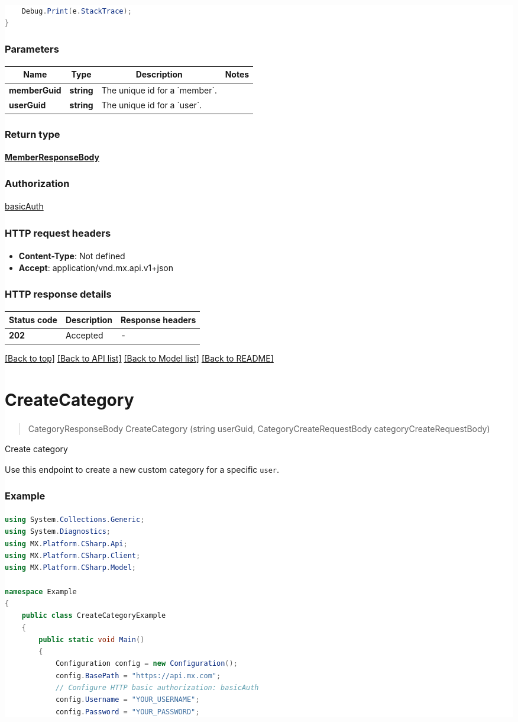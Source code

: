 ```csharp
    Debug.Print(e.StackTrace);
}
```

### Parameters

| Name | Type | Description | Notes |
|------|------|-------------|-------|
| **memberGuid** | **string** | The unique id for a &#x60;member&#x60;. |  |
| **userGuid** | **string** | The unique id for a &#x60;user&#x60;. |  |

### Return type

[**MemberResponseBody**](MemberResponseBody.md)

### Authorization

[basicAuth](../README.md#basicAuth)

### HTTP request headers

 - **Content-Type**: Not defined
 - **Accept**: application/vnd.mx.api.v1+json


### HTTP response details
| Status code | Description | Response headers |
|-------------|-------------|------------------|
| **202** | Accepted |  -  |

[[Back to top]](#) [[Back to API list]](../README.md#documentation-for-api-endpoints) [[Back to Model list]](../README.md#documentation-for-models) [[Back to README]](../README.md)

<a id="createcategory"></a>
# **CreateCategory**
> CategoryResponseBody CreateCategory (string userGuid, CategoryCreateRequestBody categoryCreateRequestBody)

Create category

Use this endpoint to create a new custom category for a specific `user`.

### Example
```csharp
using System.Collections.Generic;
using System.Diagnostics;
using MX.Platform.CSharp.Api;
using MX.Platform.CSharp.Client;
using MX.Platform.CSharp.Model;

namespace Example
{
    public class CreateCategoryExample
    {
        public static void Main()
        {
            Configuration config = new Configuration();
            config.BasePath = "https://api.mx.com";
            // Configure HTTP basic authorization: basicAuth
            config.Username = "YOUR_USERNAME";
            config.Password = "YOUR_PASSWORD";

```